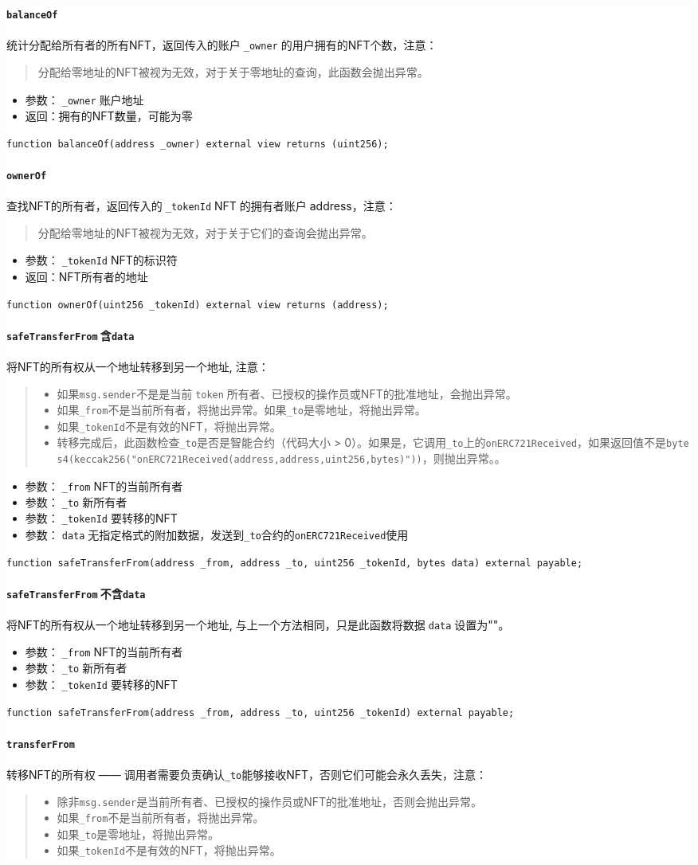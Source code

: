 #### `balanceOf`

统计分配给所有者的所有NFT，返回传入的账户 `_owner` 的用户拥有的NFT个数，注意：
> 分配给零地址的NFT被视为无效，对于关于零地址的查询，此函数会抛出异常。

* 参数： `_owner`  账户地址
* 返回：拥有的NFT数量，可能为零

```solidity 
function balanceOf(address _owner) external view returns (uint256);
```

#### `ownerOf`

查找NFT的所有者，返回传入的 `_tokenId` NFT 的拥有者账户 address，注意：
> 分配给零地址的NFT被视为无效，对于关于它们的查询会抛出异常。

* 参数： `_tokenId` NFT的标识符
* 返回：NFT所有者的地址

```solidity 
function ownerOf(uint256 _tokenId) external view returns (address);
```

#### `safeTransferFrom` 含`data`

将NFT的所有权从一个地址转移到另一个地址, 注意：
> * 如果`msg.sender`不是是当前 `token` 所有者、已授权的操作员或NFT的批准地址，会抛出异常。
> * 如果`_from`不是当前所有者，将抛出异常。如果`_to`是零地址，将抛出异常。
> * 如果`_tokenId`不是有效的NFT，将抛出异常。
> * 转移完成后，此函数检查`_to`是否是智能合约（代码大小 > 0）。如果是，它调用`_to`上的`onERC721Received`，如果返回值不是`bytes4(keccak256("onERC721Received(address,address,uint256,bytes)"))`，则抛出异常。。

* 参数： `_from` NFT的当前所有者
* 参数： `_to` 新所有者
* 参数： `_tokenId` 要转移的NFT
* 参数： `data` 无指定格式的附加数据，发送到`_to`合约的`onERC721Received`使用

```solidity 
function safeTransferFrom(address _from, address _to, uint256 _tokenId, bytes data) external payable;
```

#### `safeTransferFrom` 不含`data`

将NFT的所有权从一个地址转移到另一个地址, 与上一个方法相同，只是此函数将数据 `data` 设置为""。

* 参数： `_from` NFT的当前所有者
* 参数： `_to` 新所有者
* 参数： `_tokenId` 要转移的NFT

```solidity 
function safeTransferFrom(address _from, address _to, uint256 _tokenId) external payable;
```

#### `transferFrom`

转移NFT的所有权 —— 调用者需要负责确认`_to`能够接收NFT，否则它们可能会永久丢失，注意：
> * 除非`msg.sender`是当前所有者、已授权的操作员或NFT的批准地址，否则会抛出异常。
> * 如果`_from`不是当前所有者，将抛出异常。
> * 如果`_to`是零地址，将抛出异常。
> * 如果`_tokenId`不是有效的NFT，将抛出异常。
